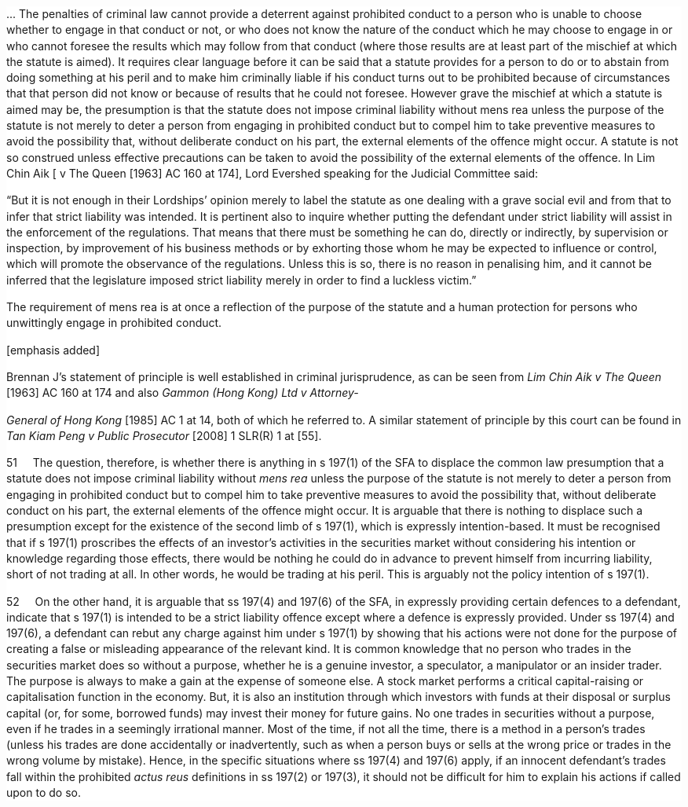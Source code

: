  ... The penalties of criminal law cannot provide a deterrent against prohibited conduct to a person who is unable to choose whether to engage in that conduct or not, or who does not know the nature of the conduct which he may choose to engage in or who cannot foresee the results which may follow from that conduct (where those results are at least part of the mischief at which the statute is aimed). It requires clear language before it can be said that a statute provides for a person to do or to abstain from doing something at his peril and to make him criminally liable if his conduct turns out to be prohibited because of circumstances that that person did not know or because of results that he could not foresee. However grave the mischief at which a statute is aimed may be, the presumption is that the statute does not impose criminal liability without mens rea unless the purpose of the statute is not merely to deter a person from engaging in prohibited conduct but to compel him to take preventive measures to avoid the possibility that, without deliberate conduct on his part, the external elements of the offence might occur. A statute is not so construed unless effective precautions can be taken to avoid the possibility of the external elements of the offence. In Lim Chin Aik [ v The Queen [1963] AC 160 at 174], Lord Evershed speaking for the Judicial Committee said: 

 “But it is not enough in their Lordships’ opinion merely to label the statute as one dealing with a grave social evil and from that to infer that strict liability was intended. It is pertinent also to inquire whether putting the defendant under strict liability will assist in the enforcement of the regulations. That means that there must be something he can do, directly or indirectly, by supervision or inspection, by improvement of his business methods or by exhorting those whom he may be expected to influence or control, which will promote the observance of the regulations. Unless this is so, there is no reason in penalising him, and it cannot be inferred that the legislature imposed strict liability merely in order to find a luckless victim.” 

 The requirement of mens rea is at once a reflection of the purpose of the statute and a human protection for persons who unwittingly engage in prohibited conduct. 

 [emphasis added] 

Brennan J’s statement of principle is well established in criminal jurisprudence, as can be seen from _Lim Chin Aik v The Queen_ [1963] AC 160 at 174 and also _Gammon (Hong Kong) Ltd v Attorney-_ 


_General of Hong Kong_ [1985] AC 1 at 14, both of which he referred to. A similar statement of principle by this court can be found in _Tan Kiam Peng v Public Prosecutor_ <span class="citation">[2008] 1 SLR(R) 1</span> at [55]. 

51     The question, therefore, is whether there is anything in s 197(1) of the SFA to displace the common law presumption that a statute does not impose criminal liability without _mens rea_ unless the purpose of the statute is not merely to deter a person from engaging in prohibited conduct but to compel him to take preventive measures to avoid the possibility that, without deliberate conduct on his part, the external elements of the offence might occur. It is arguable that there is nothing to displace such a presumption except for the existence of the second limb of s 197(1), which is expressly intention-based. It must be recognised that if s 197(1) proscribes the effects of an investor’s activities in the securities market without considering his intention or knowledge regarding those effects, there would be nothing he could do in advance to prevent himself from incurring liability, short of not trading at all. In other words, he would be trading at his peril. This is arguably not the policy intention of s 197(1). 

52     On the other hand, it is arguable that ss 197(4) and 197(6) of the SFA, in expressly providing certain defences to a defendant, indicate that s 197(1) is intended to be a strict liability offence except where a defence is expressly provided. Under ss 197(4) and 197(6), a defendant can rebut any charge against him under s 197(1) by showing that his actions were not done for the purpose of creating a false or misleading appearance of the relevant kind. It is common knowledge that no person who trades in the securities market does so without a purpose, whether he is a genuine investor, a speculator, a manipulator or an insider trader. The purpose is always to make a gain at the expense of someone else. A stock market performs a critical capital-raising or capitalisation function in the economy. But, it is also an institution through which investors with funds at their disposal or surplus capital (or, for some, borrowed funds) may invest their money for future gains. No one trades in securities without a purpose, even if he trades in a seemingly irrational manner. Most of the time, if not all the time, there is a method in a person’s trades (unless his trades are done accidentally or inadvertently, such as when a person buys or sells at the wrong price or trades in the wrong volume by mistake). Hence, in the specific situations where ss 197(4) and 197(6) apply, if an innocent defendant’s trades fall within the prohibited _actus reus_ definitions in ss 197(2) or 197(3), it should not be difficult for him to explain his actions if called upon to do so. 
